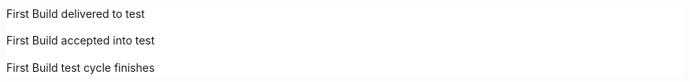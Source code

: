 <td width="91"></td>

<td width="91"></td>

<td width="91"></td>

<td width="91"></td>

</tr>

<tr valign="TOP">

<td width="178">

First Build delivered to test

</td>

<td width="91"></td>

<td width="91"></td>

<td width="91"></td>

<td width="91"></td>

</tr>

<tr valign="TOP">

<td width="178">

First Build accepted into test

</td>

<td width="91"></td>

<td width="91"></td>

<td width="91"></td>

<td width="91"></td>

</tr>

<tr valign="TOP">

<td width="178">

First Build test cycle finishes

</td>

<td width="91"></td>

<td width="91"></td>

<td width="91"></td>

<td width="91"></td>

</tr>

<tr valign="TOP">
